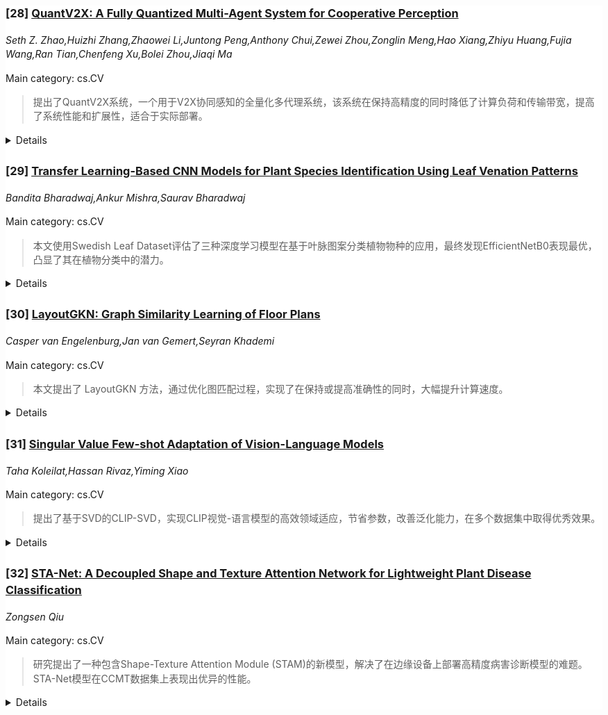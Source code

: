 
### [28] [QuantV2X: A Fully Quantized Multi-Agent System for Cooperative Perception](https://arxiv.org/abs/2509.03704)
*Seth Z. Zhao,Huizhi Zhang,Zhaowei Li,Juntong Peng,Anthony Chui,Zewei Zhou,Zonglin Meng,Hao Xiang,Zhiyu Huang,Fujia Wang,Ran Tian,Chenfeng Xu,Bolei Zhou,Jiaqi Ma*

Main category: cs.CV

> 提出了QuantV2X系统，一个用于V2X协同感知的全量化多代理系统，该系统在保持高精度的同时降低了计算负荷和传输带宽，提高了系统性能和扩展性，适合于实际部署。

<details><summary>Details</summary></details>


### [29] [Transfer Learning-Based CNN Models for Plant Species Identification Using Leaf Venation Patterns](https://arxiv.org/abs/2509.03729)
*Bandita Bharadwaj,Ankur Mishra,Saurav Bharadwaj*

Main category: cs.CV

> 本文使用Swedish Leaf Dataset评估了三种深度学习模型在基于叶脉图案分类植物物种的应用，最终发现EfficientNetB0表现最优，凸显了其在植物分类中的潜力。

<details><summary>Details</summary></details>


### [30] [LayoutGKN: Graph Similarity Learning of Floor Plans](https://arxiv.org/abs/2509.03737)
*Casper van Engelenburg,Jan van Gemert,Seyran Khademi*

Main category: cs.CV

> 本文提出了 LayoutGKN 方法，通过优化图匹配过程，实现了在保持或提高准确性的同时，大幅提升计算速度。

<details><summary>Details</summary></details>


### [31] [Singular Value Few-shot Adaptation of Vision-Language Models](https://arxiv.org/abs/2509.03740)
*Taha Koleilat,Hassan Rivaz,Yiming Xiao*

Main category: cs.CV

> 提出了基于SVD的CLIP-SVD，实现CLIP视觉-语言模型的高效领域适应，节省参数，改善泛化能力，在多个数据集中取得优秀效果。

<details><summary>Details</summary></details>


### [32] [STA-Net: A Decoupled Shape and Texture Attention Network for Lightweight Plant Disease Classification](https://arxiv.org/abs/2509.03754)
*Zongsen Qiu*

Main category: cs.CV

> 研究提出了一种包含Shape-Texture Attention Module (STAM)的新模型，解决了在边缘设备上部署高精度病害诊断模型的难题。STA-Net模型在CCMT数据集上表现出优异的性能。

<details><summary>Details</summary></details>

